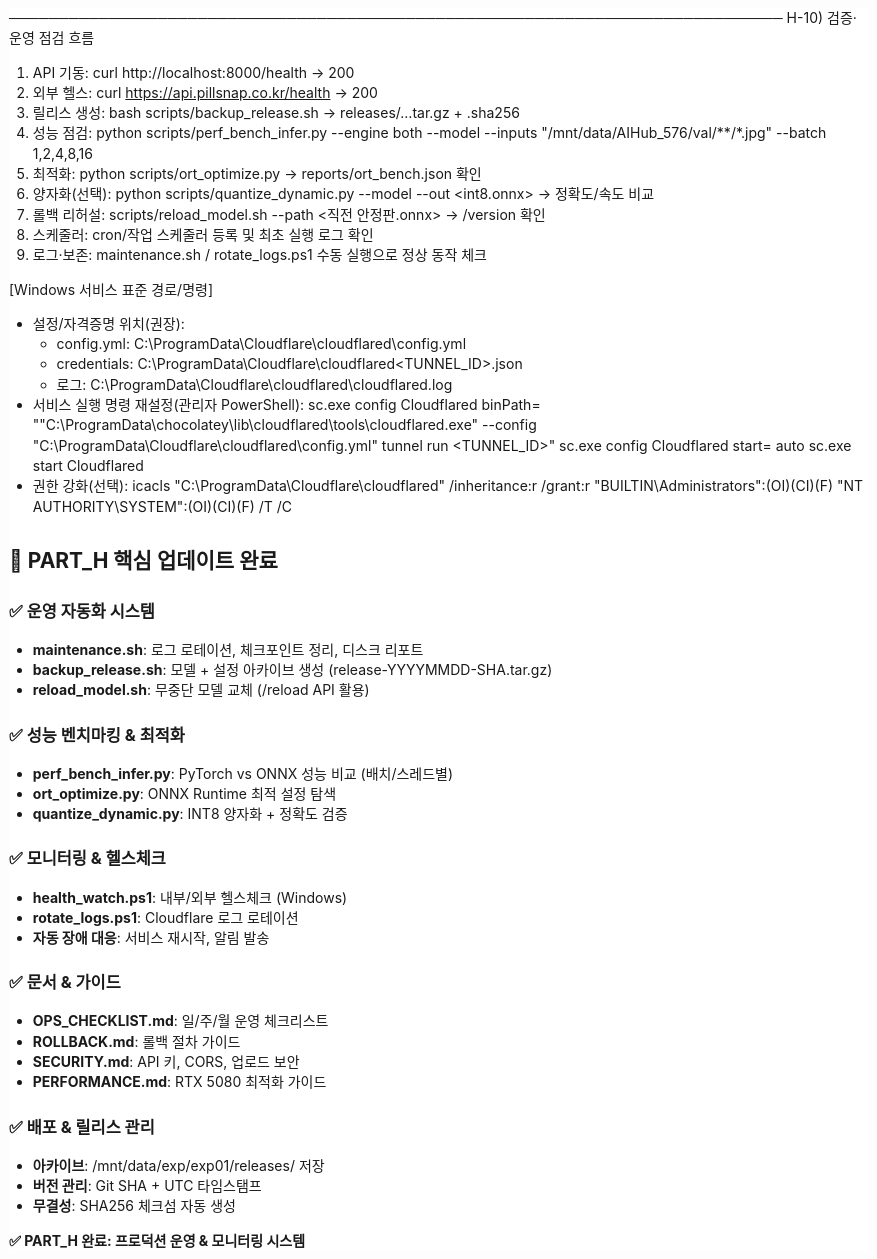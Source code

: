──────────────────────────────────────────────────────────────────────────────
H-10) 검증·운영 점검 흐름

1. API 기동: curl http://localhost:8000/health → 200
2. 외부 헬스: curl https://api.pillsnap.co.kr/health → 200
3. 릴리스 생성: bash scripts/backup_release.sh → releases/…tar.gz + .sha256
4. 성능 점검: python scripts/perf_bench_infer.py --engine both --model <onnx> --inputs "/mnt/data/AIHub_576/val/**/*.jpg" --batch 1,2,4,8,16
5. 최적화: python scripts/ort_optimize.py → reports/ort_bench.json 확인
6. 양자화(선택): python scripts/quantize_dynamic.py --model <onnx> --out <int8.onnx> → 정확도/속도 비교
7. 롤백 리허설: scripts/reload_model.sh --path <직전 안정판.onnx> → /version 확인
8. 스케줄러: cron/작업 스케줄러 등록 및 최초 실행 로그 확인
9. 로그·보존: maintenance.sh / rotate_logs.ps1 수동 실행으로 정상 동작 체크

[Windows 서비스 표준 경로/명령]

- 설정/자격증명 위치(권장):
  - config.yml: C:\ProgramData\Cloudflare\cloudflared\config.yml
  - credentials: C:\ProgramData\Cloudflare\cloudflared\<TUNNEL_ID>.json
  - 로그: C:\ProgramData\Cloudflare\cloudflared\cloudflared.log
- 서비스 실행 명령 재설정(관리자 PowerShell):
  sc.exe config Cloudflared binPath= "\"C:\ProgramData\chocolatey\lib\cloudflared\tools\cloudflared.exe\" --config \"C:\ProgramData\Cloudflare\cloudflared\config.yml\" tunnel run <TUNNEL_ID>"
  sc.exe config Cloudflared start= auto
  sc.exe start Cloudflared
- 권한 강화(선택):
  icacls "C:\ProgramData\Cloudflare\cloudflared" /inheritance:r /grant:r "BUILTIN\Administrators":(OI)(CI)(F) "NT AUTHORITY\SYSTEM":(OI)(CI)(F) /T /C

## 🎯 **PART_H 핵심 업데이트 완료**

### ✅ **운영 자동화 시스템**
- **maintenance.sh**: 로그 로테이션, 체크포인트 정리, 디스크 리포트
- **backup_release.sh**: 모델 + 설정 아카이브 생성 (release-YYYYMMDD-SHA.tar.gz)
- **reload_model.sh**: 무중단 모델 교체 (/reload API 활용)

### ✅ **성능 벤치마킹 & 최적화**
- **perf_bench_infer.py**: PyTorch vs ONNX 성능 비교 (배치/스레드별)
- **ort_optimize.py**: ONNX Runtime 최적 설정 탐색
- **quantize_dynamic.py**: INT8 양자화 + 정확도 검증

### ✅ **모니터링 & 헬스체크**
- **health_watch.ps1**: 내부/외부 헬스체크 (Windows)
- **rotate_logs.ps1**: Cloudflare 로그 로테이션
- **자동 장애 대응**: 서비스 재시작, 알림 발송

### ✅ **문서 & 가이드**
- **OPS_CHECKLIST.md**: 일/주/월 운영 체크리스트
- **ROLLBACK.md**: 롤백 절차 가이드
- **SECURITY.md**: API 키, CORS, 업로드 보안
- **PERFORMANCE.md**: RTX 5080 최적화 가이드

### ✅ **배포 & 릴리스 관리**
- **아카이브**: /mnt/data/exp/exp01/releases/ 저장
- **버전 관리**: Git SHA + UTC 타임스탬프
- **무결성**: SHA256 체크섬 자동 생성

**✅ PART_H 완료: 프로덕션 운영 & 모니터링 시스템**

